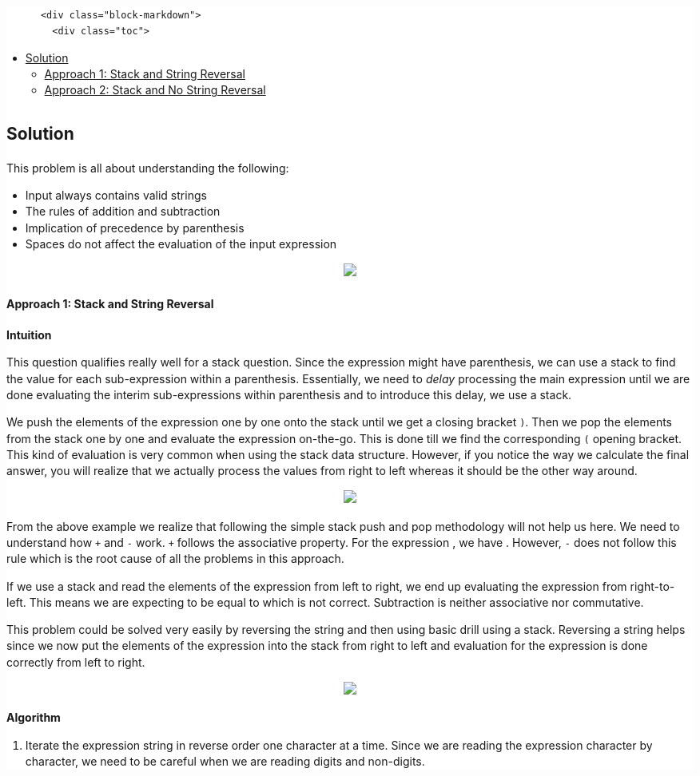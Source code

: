 <div class="article-body">
        
          <div class="block-markdown">
            <div class="toc">
<ul>
<li><a href="#solution">Solution</a><ul>
<li><a href="#approach-1-stack-and-string-reversal">Approach 1: Stack and String Reversal</a></li>
<li><a href="#approach-2-stack-and-no-string-reversal">Approach 2: Stack and No String Reversal</a></li>
</ul>
</li>
</ul>
</div>
<h2 id="solution">Solution</h2>
<p>This problem is all about understanding the following:</p>
<ul>
<li>Input always contains valid strings</li>
<li>The rules of addition and subtraction</li>
<li>Implication of precedence by parenthesis</li>
<li>Spaces do not affect the evaluation of the input expression</li>
</ul>
<p></p><center>
<img src="../Figures/224/Basic_Calculator_0.png" width="600">
</center>
<h4 id="approach-1-stack-and-string-reversal">Approach 1: Stack and String Reversal</h4>
<p><strong>Intuition</strong></p>
<p>This question qualifies really well for a stack question. Since the expression might have parenthesis, we can use a stack to find the value for each sub-expression within a parenthesis. Essentially, we need to <em>delay</em> processing the main expression until we are done evaluating the interim sub-expressions within parenthesis and to introduce this delay, we use a stack.</p>
<p>We push the elements of the expression one by one onto the stack until we get a closing bracket <code>)</code>. Then we pop the elements from the stack one by one and evaluate the expression on-the-go. This is done till we find the corresponding <code>(</code> opening bracket. This kind of evaluation is very common when using the stack data structure. However, if you notice the way we calculate the final answer, you will realize that we actually process the values from right to left whereas it should be the other way around.</p>
<p></p><center>
<img src="../Figures/224/Basic_Calculator_1.png" width="600">
</center>
<p>From the above example we realize that following the simple stack push and pop methodology will not help us here. We need to understand how <code>+</code> and <code>-</code> work. <code>+</code> follows the associative property. For the expression <script type="math/tex; mode=display">A+B+C</script>,  we have <script type="math/tex; mode=display">(A+B)+C = A+(B+C)</script>. However,  <code>-</code> does not follow this rule which is the root cause of all the problems in this approach.</p>
<p>If we use a stack and read the elements of the expression from left to right, we end up evaluating the expression from right-to-left. This means we are expecting <script type="math/tex; mode=display">(A-B)-C</script> to be equal to <script type="math/tex; mode=display">(C-B)-A</script> which is not correct. Subtraction is neither associative nor commutative.</p>
<p>This problem could be solved very easily by reversing the string and then using basic drill using a stack. Reversing a string helps since we now put the elements of the expression into the stack from right to left and evaluation for the expression is done correctly from left to right.</p>
<p></p><center>
<img src="../Figures/224/Basic_Calculator_2.png" width="600">
</center>
<p><strong>Algorithm</strong></p>
<ol>
<li>Iterate the expression string in reverse order one character at a time. Since we are reading the expression character by character, we need to be careful when we are reading digits and non-digits.</li>
